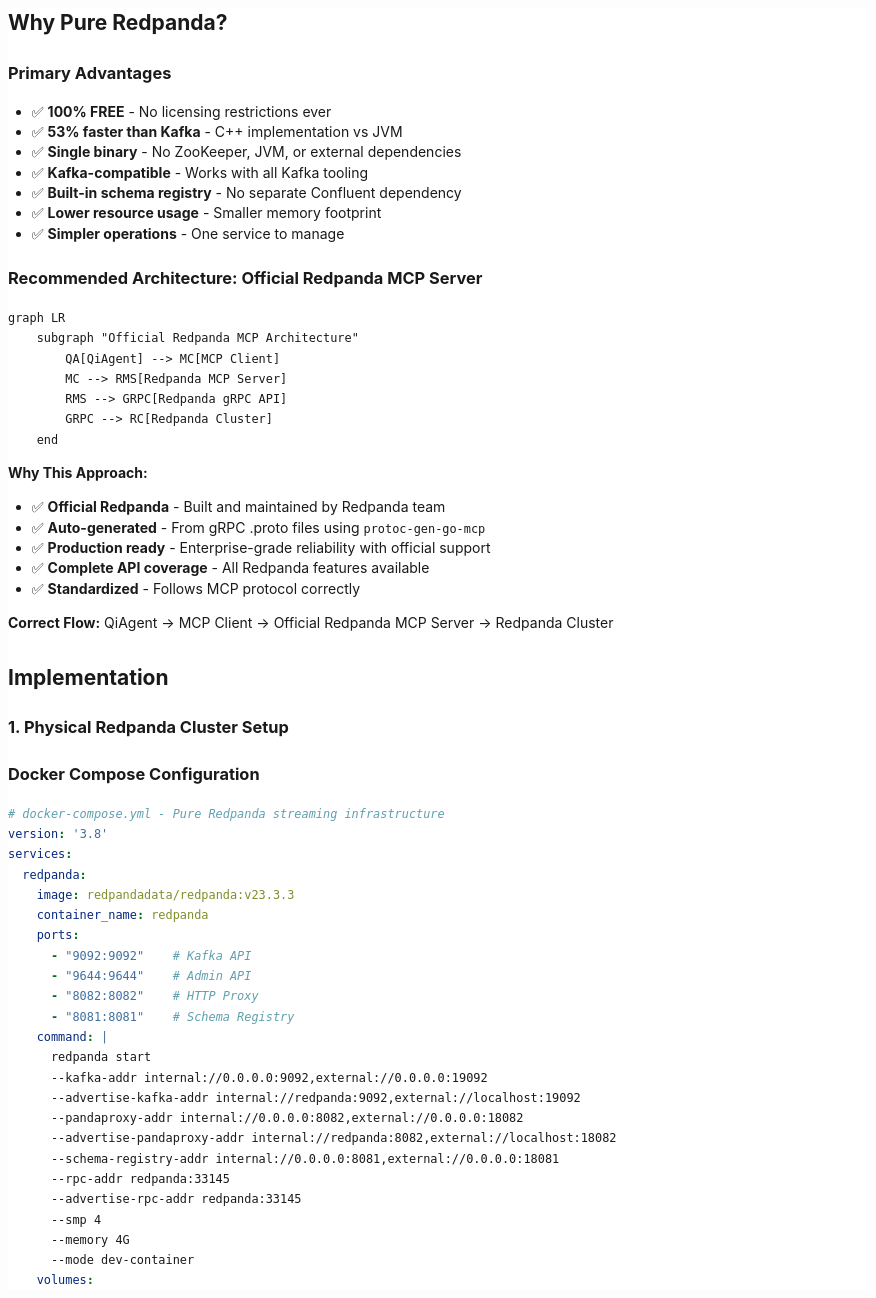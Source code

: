 ## Why Pure Redpanda?

### **Primary Advantages**
- ✅ **100% FREE** - No licensing restrictions ever
- ✅ **53% faster than Kafka** - C++ implementation vs JVM
- ✅ **Single binary** - No ZooKeeper, JVM, or external dependencies
- ✅ **Kafka-compatible** - Works with all Kafka tooling
- ✅ **Built-in schema registry** - No separate Confluent dependency
- ✅ **Lower resource usage** - Smaller memory footprint
- ✅ **Simpler operations** - One service to manage

### **Recommended Architecture: Official Redpanda MCP Server**

```mermaid
graph LR
    subgraph "Official Redpanda MCP Architecture"
        QA[QiAgent] --> MC[MCP Client]
        MC --> RMS[Redpanda MCP Server]
        RMS --> GRPC[Redpanda gRPC API]
        GRPC --> RC[Redpanda Cluster]
    end
```

**Why This Approach:**
- ✅ **Official Redpanda** - Built and maintained by Redpanda team
- ✅ **Auto-generated** - From gRPC .proto files using `protoc-gen-go-mcp`
- ✅ **Production ready** - Enterprise-grade reliability with official support
- ✅ **Complete API coverage** - All Redpanda features available
- ✅ **Standardized** - Follows MCP protocol correctly

**Correct Flow:** QiAgent → MCP Client → Official Redpanda MCP Server → Redpanda Cluster

## Implementation

### 1. Physical Redpanda Cluster Setup

### Docker Compose Configuration
```yaml
# docker-compose.yml - Pure Redpanda streaming infrastructure
version: '3.8'
services:
  redpanda:
    image: redpandadata/redpanda:v23.3.3
    container_name: redpanda
    ports:
      - "9092:9092"    # Kafka API
      - "9644:9644"    # Admin API  
      - "8082:8082"    # HTTP Proxy
      - "8081:8081"    # Schema Registry
    command: |
      redpanda start
      --kafka-addr internal://0.0.0.0:9092,external://0.0.0.0:19092
      --advertise-kafka-addr internal://redpanda:9092,external://localhost:19092
      --pandaproxy-addr internal://0.0.0.0:8082,external://0.0.0.0:18082
      --advertise-pandaproxy-addr internal://redpanda:8082,external://localhost:18082
      --schema-registry-addr internal://0.0.0.0:8081,external://0.0.0.0:18081
      --rpc-addr redpanda:33145
      --advertise-rpc-addr redpanda:33145
      --smp 4
      --memory 4G
      --mode dev-container
    volumes:
```